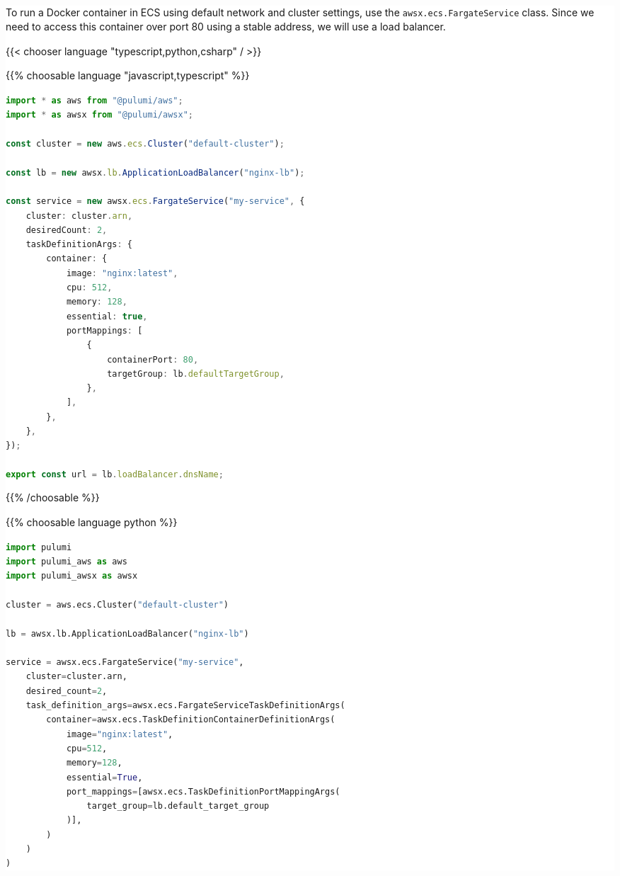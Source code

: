 To run a Docker container in ECS using default network and cluster settings, use the `awsx.ecs.FargateService`
class. Since we need to access this container over port 80 using a stable address, we will use a load balancer.

{{< chooser language "typescript,python,csharp" / >}}

{{% choosable language "javascript,typescript" %}}

```typescript
import * as aws from "@pulumi/aws";
import * as awsx from "@pulumi/awsx";

const cluster = new aws.ecs.Cluster("default-cluster");

const lb = new awsx.lb.ApplicationLoadBalancer("nginx-lb");

const service = new awsx.ecs.FargateService("my-service", {
    cluster: cluster.arn,
    desiredCount: 2,
    taskDefinitionArgs: {
        container: {
            image: "nginx:latest",
            cpu: 512,
            memory: 128,
            essential: true,
            portMappings: [
                {
                    containerPort: 80,
                    targetGroup: lb.defaultTargetGroup,
                },
            ],
        },
    },
});

export const url = lb.loadBalancer.dnsName;
```

{{% /choosable %}}

{{% choosable language python %}}

```python
import pulumi
import pulumi_aws as aws
import pulumi_awsx as awsx

cluster = aws.ecs.Cluster("default-cluster")

lb = awsx.lb.ApplicationLoadBalancer("nginx-lb")

service = awsx.ecs.FargateService("my-service",
    cluster=cluster.arn,
    desired_count=2,
    task_definition_args=awsx.ecs.FargateServiceTaskDefinitionArgs(
        container=awsx.ecs.TaskDefinitionContainerDefinitionArgs(
            image="nginx:latest",
            cpu=512,
            memory=128,
            essential=True,
            port_mappings=[awsx.ecs.TaskDefinitionPortMappingArgs(
                target_group=lb.default_target_group
            )],
        )
    )
)
```